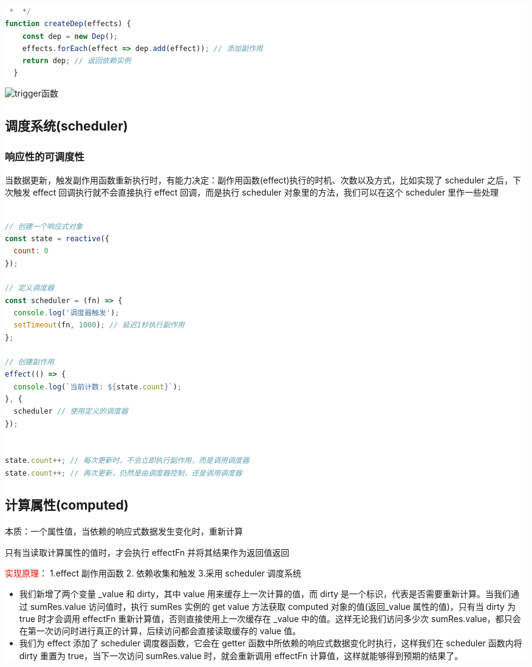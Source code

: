 ```javaScript
 *  */
function createDep(effects) {
    const dep = new Dep();
    effects.forEach(effect => dep.add(effect)); // 添加副作用
    return dep; // 返回依赖实例
  }
```

<img src="/img/vue/trigger函数.webp"  alt="trigger函数"  />

## 调度系统(scheduler)

### 响应性的可调度性

当数据更新，触发副作用函数重新执行时，有能力决定：副作用函数(effect)执行的时机、次数以及方式，比如实现了 scheduler 之后，下次触发 effect 回调执行就不会直接执行 effect 回调，而是执行 scheduler 对象里的方法，我们可以在这个 scheduler 里作一些处理

```javaScript

// 创建一个响应式对象
const state = reactive({
  count: 0
});

// 定义调度器
const scheduler = (fn) => {
  console.log('调度器触发');
  setTimeout(fn, 1000); // 延迟1秒执行副作用
};

// 创建副作用
effect(() => {
  console.log(`当前计数: ${state.count}`);
}, {
  scheduler // 使用定义的调度器
});


state.count++; // 每次更新时，不会立即执行副作用，而是调用调度器
state.count++; // 再次更新，仍然是由调度器控制，还是调用调度器
```

## 计算属性(computed)

本质：一个属性值，当依赖的响应式数据发生变化时，重新计算

只有当读取计算属性的值时，才会执行 effectFn 并将其结果作为返回值返回

<span style='color:red'>实现原理</span>：
1.effect 副作用函数 2. 依赖收集和触发 3.采用 scheduler 调度系统

- 我们新增了两个变量 \_value 和 dirty，其中 value 用来缓存上一次计算的值，而 dirty 是一个标识，代表是否需要重新计算。当我们通过 sumRes.value 访问值时，执行 sumRes 实例的 get value 方法获取 computed 对象的值(返回\_value 属性的值)，只有当 dirty 为 true 时才会调用 effectFn 重新计算值，否则直接使用上一次缓存在 \_value 中的值。这样无论我们访问多少次 sumRes.value，都只会在第一次访问时进行真正的计算，后续访问都会直接读取缓存的 value 值。
- 我们为 effect 添加了 scheduler 调度器函数，它会在 getter 函数中所依赖的响应式数据变化时执行，这样我们在 scheduler 函数内将 dirty 重置为 true，当下一次访问 sumRes.value 时，就会重新调用 effectFn 计算值，这样就能够得到预期的结果了。
